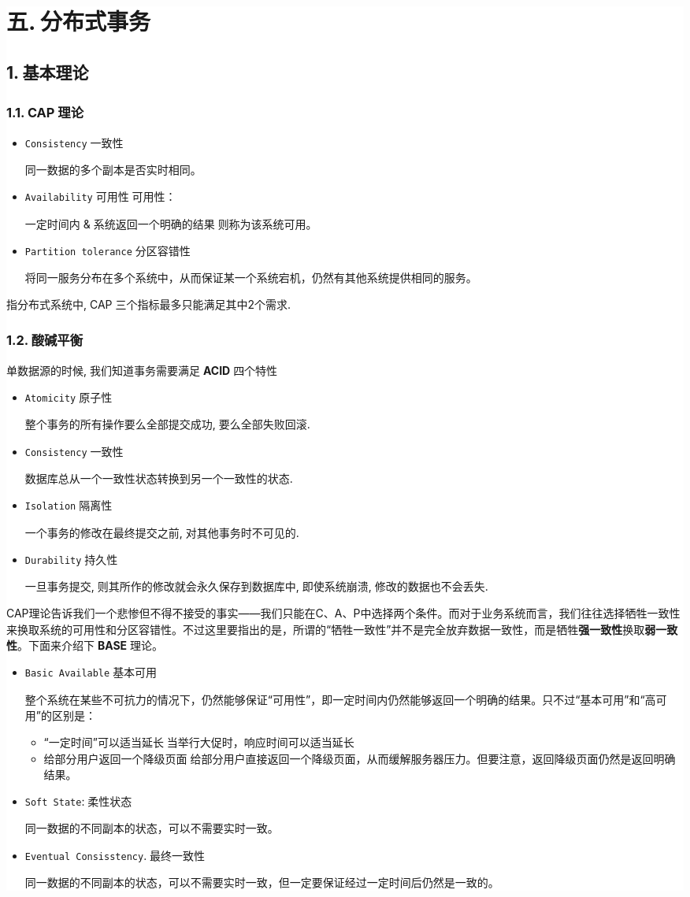 # 五. 分布式事务

## 1. 基本理论

### 1.1. CAP 理论

- `Consistency` 一致性 

  同一数据的多个副本是否实时相同。

- `Availability` 可用性 可用性：

  一定时间内 & 系统返回一个明确的结果 则称为该系统可用。

- `Partition tolerance` 分区容错性

  将同一服务分布在多个系统中，从而保证某一个系统宕机，仍然有其他系统提供相同的服务。

指分布式系统中, CAP 三个指标最多只能满足其中2个需求. 



### 1.2. 酸碱平衡

单数据源的时候, 我们知道事务需要满足 **ACID** 四个特性

- `Atomicity` 原子性 

  整个事务的所有操作要么全部提交成功, 要么全部失败回滚.

- `Consistency` 一致性

  数据库总从一个一致性状态转换到另一个一致性的状态. 

- `Isolation` 隔离性

  一个事务的修改在最终提交之前, 对其他事务时不可见的.

- `Durability` 持久性

  一旦事务提交, 则其所作的修改就会永久保存到数据库中, 即使系统崩溃, 修改的数据也不会丢失.

CAP理论告诉我们一个悲惨但不得不接受的事实——我们只能在C、A、P中选择两个条件。而对于业务系统而言，我们往往选择牺牲一致性来换取系统的可用性和分区容错性。不过这里要指出的是，所谓的“牺牲一致性”并不是完全放弃数据一致性，而是牺牲**强一致性**换取**弱一致性**。下面来介绍下 **BASE** 理论。

- `Basic Available` 基本可用

  整个系统在某些不可抗力的情况下，仍然能够保证“可用性”，即一定时间内仍然能够返回一个明确的结果。只不过“基本可用”和“高可用”的区别是：

  - “一定时间”可以适当延长 当举行大促时，响应时间可以适当延长
  - 给部分用户返回一个降级页面 给部分用户直接返回一个降级页面，从而缓解服务器压力。但要注意，返回降级页面仍然是返回明确结果。

- `Soft State`: 柔性状态

  同一数据的不同副本的状态，可以不需要实时一致。

- `Eventual Consisstency`. 最终一致性

  同一数据的不同副本的状态，可以不需要实时一致，但一定要保证经过一定时间后仍然是一致的。
